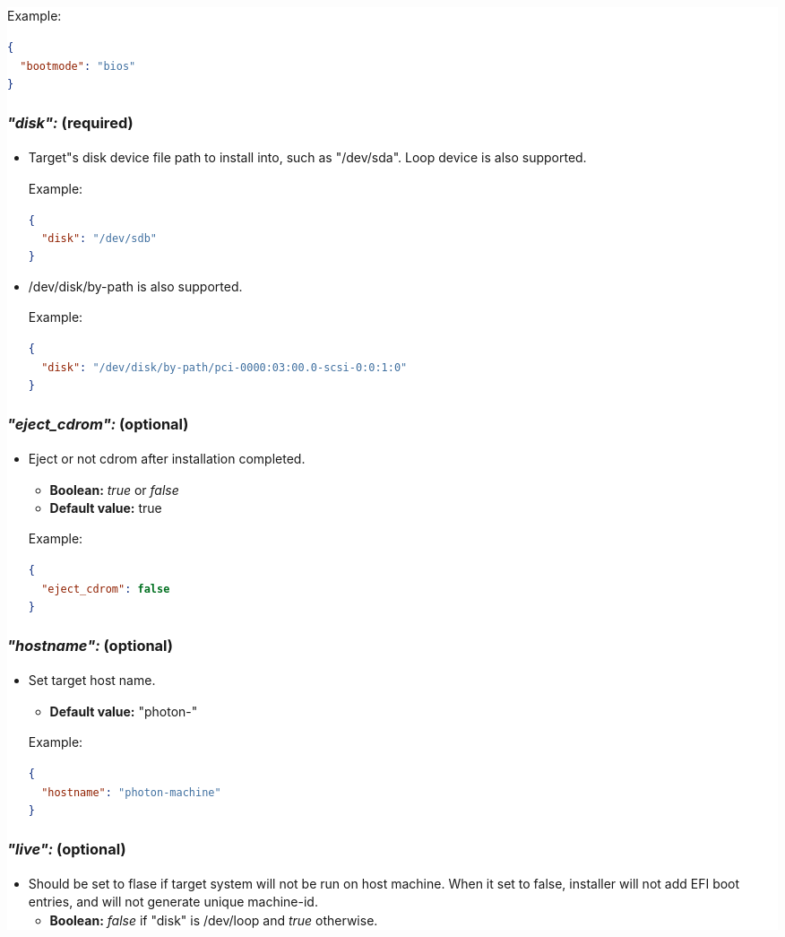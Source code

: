   Example: 
  ```json
  { 
    "bootmode": "bios"
  }
  ```

### _"disk":_ (required)

- Target"s disk device file path to install into, such as "/dev/sda".
Loop device is also supported.

  Example:
  ```json
  { 
    "disk": "/dev/sdb"
  }
  ```
- /dev/disk/by-path is also supported.

  Example:
  ```json
  { 
    "disk": "/dev/disk/by-path/pci-0000:03:00.0-scsi-0:0:1:0"
  }
  ```
### _"eject_cdrom":_ (optional)
- Eject or not cdrom after installation completed.
  - **Boolean:** _true_ or _false_
  - **Default value:** true
 
  Example:
  ```json
  { 
    "eject_cdrom": false
  }
  ```

### _"hostname":_ (optional)
- Set target host name.
  - **Default value:** "photon-<randomized string>"
  
  Example: 
  ```json
  {
    "hostname": "photon-machine" 
  }
  ```
### _"live":_ (optional)
- Should be set to flase if target system will not be run on
	host machine. When it set to false, installer will not add EFI boot
	entries, and will not generate unique machine-id.
	 - **Boolean:** _false_ if "disk" is /dev/loop and _true_ otherwise.
  